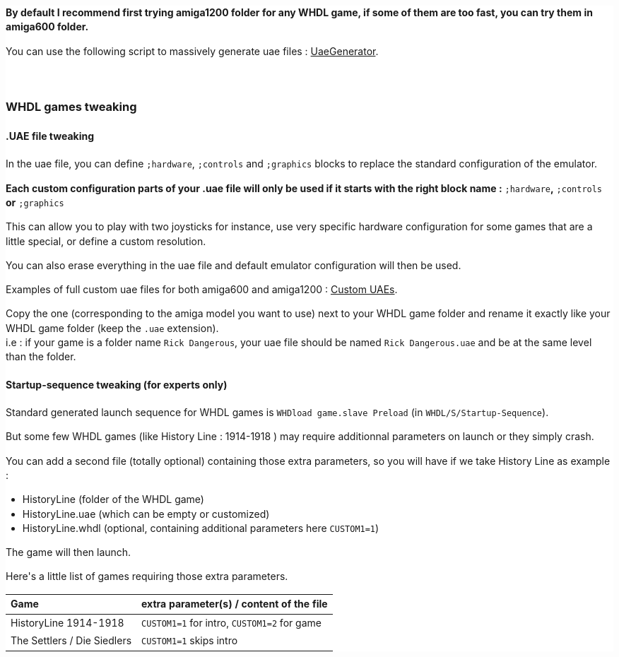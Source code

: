 **By default I recommend first trying amiga1200 folder for any WHDL game, if some of them are too fast, you can try them in amiga600 folder.**

You can use the following script to massively generate uae files : [UaeGenerator](http://www89.zippyshare.com/v/80w859p5/file.html).

​

### WHDL games tweaking <a id="whdl-games-tweaking"></a>

#### .UAE file tweaking <a id="uae-file-tweaking"></a>

In the uae file, you can define `;hardware`, `;controls` and `;graphics` blocks to replace the standard configuration of the emulator.

**Each custom configuration parts of your .uae file will only be used if it starts with the right block name :** `;hardware`**,** `;controls` **or** `;graphics`

This can allow you to play with two joysticks for instance, use very specific hardware configuration for some games that are a little special, or define a custom resolution.

You can also erase everything in the uae file and default emulator configuration will then be used.

Examples of full custom uae files for both amiga600 and amiga1200 : [Custom UAEs](http://www100.zippyshare.com/v/1ttgYgks/file.html).​

Copy the one \(corresponding to the amiga model you want to use\) next to your WHDL game folder and rename it exactly like your WHDL game folder \(keep the `.uae` extension\).  
 i.e : if your game is a folder name `Rick Dangerous`, your uae file should be named `Rick Dangerous.uae` and be at the same level than the folder.



#### Startup-sequence tweaking \(for experts only\) <a id="startup-sequence-tweaking-for-experts-only"></a>

Standard generated launch sequence for WHDL games is `WHDload game.slave Preload` \(in `WHDL/S/Startup-Sequence`\).

But some few WHDL games \(like History Line : 1914-1918 \) may require additionnal parameters on launch or they simply crash.

You can add a second file \(totally optional\) containing those extra parameters, so you will have if we take History Line as example :

* HistoryLine \(folder of the WHDL game\) 
* HistoryLine.uae \(which can be empty or customized\) 
* HistoryLine.whdl \(optional, containing additional parameters here `CUSTOM1=1`\)

The game will then launch.

Here's a little list of games requiring those extra parameters.

| Game | extra parameter\(s\) / content of the file |
| :--- | :--- |
| HistoryLine 1914-1918 | `CUSTOM1=1` for intro, `CUSTOM1=2` for game |
| The Settlers / Die Siedlers | `CUSTOM1=1` skips intro |
